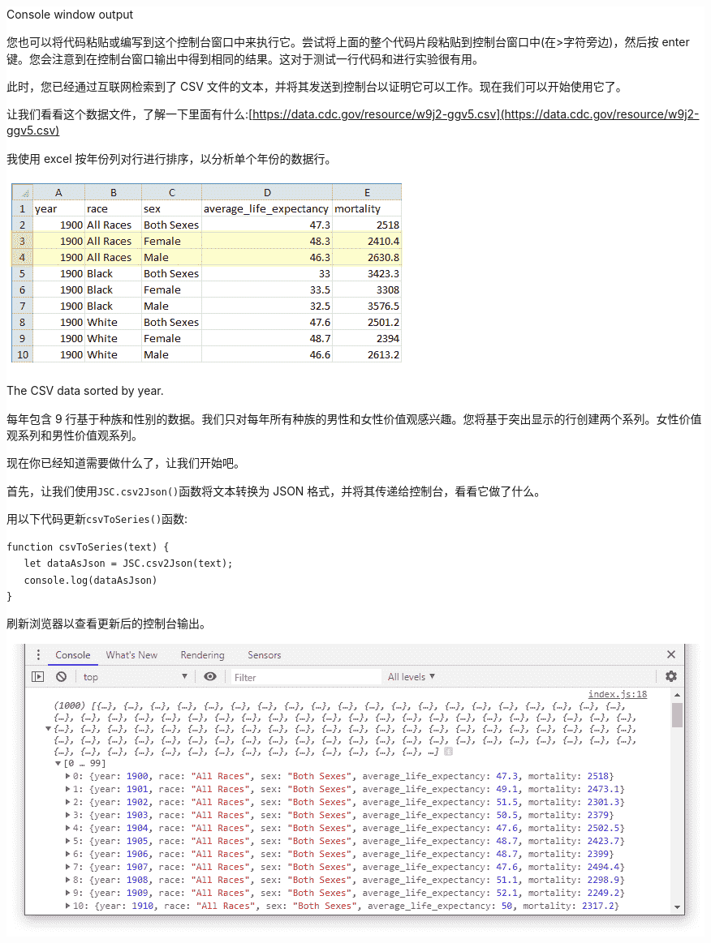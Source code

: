 Console window output

您也可以将代码粘贴或编写到这个控制台窗口中来执行它。尝试将上面的整个代码片段粘贴到控制台窗口中(在>字符旁边)，然后按 enter 键。您会注意到在控制台窗口输出中得到相同的结果。这对于测试一行代码和进行实验很有用。

此时，您已经通过互联网检索到了 CSV 文件的文本，并将其发送到控制台以证明它可以工作。现在我们可以开始使用它了。

让我们看看这个数据文件，了解一下里面有什么:[https://data.cdc.gov/resource/w9j2-ggv5.csv](https://data.cdc.gov/resource/w9j2-ggv5.csv)

我使用 excel 按年份列对行进行排序，以分析单个年份的数据行。

![image-27](img/ec47f1305ca3c99195bcfc0d1dfc3509.png)

The CSV data sorted by year.

每年包含 9 行基于种族和性别的数据。我们只对每年所有种族的男性和女性价值观感兴趣。您将基于突出显示的行创建两个系列。女性价值观系列和男性价值观系列。

现在你已经知道需要做什么了，让我们开始吧。

首先，让我们使用`JSC.csv2Json()`函数将文本转换为 JSON 格式，并将其传递给控制台，看看它做了什么。

用以下代码更新`csvToSeries()`函数:

```
function csvToSeries(text) {
   let dataAsJson = JSC.csv2Json(text);
   console.log(dataAsJson)
}
```

刷新浏览器以查看更新后的控制台输出。

![image-29](img/2a6f78171fb87f49f7f931bc492b9169.png)
